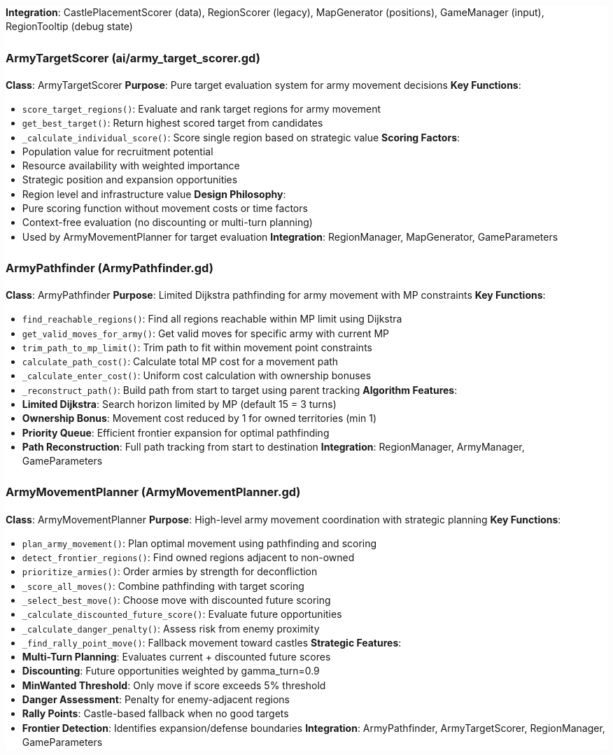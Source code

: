 **Integration**: CastlePlacementScorer (data), RegionScorer (legacy), MapGenerator (positions), GameManager (input), RegionTooltip (debug state)

### ArmyTargetScorer (ai/army_target_scorer.gd)
**Class**: ArmyTargetScorer
**Purpose**: Pure target evaluation system for army movement decisions
**Key Functions**:
- `score_target_regions()`: Evaluate and rank target regions for army movement
- `get_best_target()`: Return highest scored target from candidates
- `_calculate_individual_score()`: Score single region based on strategic value
**Scoring Factors**:
- Population value for recruitment potential
- Resource availability with weighted importance
- Strategic position and expansion opportunities
- Region level and infrastructure value
**Design Philosophy**:
- Pure scoring function without movement costs or time factors
- Context-free evaluation (no discounting or multi-turn planning)
- Used by ArmyMovementPlanner for target evaluation
**Integration**: RegionManager, MapGenerator, GameParameters

### ArmyPathfinder (ArmyPathfinder.gd)
**Class**: ArmyPathfinder
**Purpose**: Limited Dijkstra pathfinding for army movement with MP constraints
**Key Functions**:
- `find_reachable_regions()`: Find all regions reachable within MP limit using Dijkstra
- `get_valid_moves_for_army()`: Get valid moves for specific army with current MP
- `trim_path_to_mp_limit()`: Trim path to fit within movement point constraints
- `calculate_path_cost()`: Calculate total MP cost for a movement path
- `_calculate_enter_cost()`: Uniform cost calculation with ownership bonuses
- `_reconstruct_path()`: Build path from start to target using parent tracking
**Algorithm Features**:
- **Limited Dijkstra**: Search horizon limited by MP (default 15 = 3 turns)
- **Ownership Bonus**: Movement cost reduced by 1 for owned territories (min 1)
- **Priority Queue**: Efficient frontier expansion for optimal pathfinding
- **Path Reconstruction**: Full path tracking from start to destination
**Integration**: RegionManager, ArmyManager, GameParameters

### ArmyMovementPlanner (ArmyMovementPlanner.gd)
**Class**: ArmyMovementPlanner
**Purpose**: High-level army movement coordination with strategic planning
**Key Functions**:
- `plan_army_movement()`: Plan optimal movement using pathfinding and scoring
- `detect_frontier_regions()`: Find owned regions adjacent to non-owned
- `prioritize_armies()`: Order armies by strength for deconfliction
- `_score_all_moves()`: Combine pathfinding with target scoring
- `_select_best_move()`: Choose move with discounted future scoring
- `_calculate_discounted_future_score()`: Evaluate future opportunities
- `_calculate_danger_penalty()`: Assess risk from enemy proximity
- `_find_rally_point_move()`: Fallback movement toward castles
**Strategic Features**:
- **Multi-Turn Planning**: Evaluates current + discounted future scores
- **Discounting**: Future opportunities weighted by gamma_turn=0.9
- **MinWanted Threshold**: Only move if score exceeds 5% threshold
- **Danger Assessment**: Penalty for enemy-adjacent regions
- **Rally Points**: Castle-based fallback when no good targets
- **Frontier Detection**: Identifies expansion/defense boundaries
**Integration**: ArmyPathfinder, ArmyTargetScorer, RegionManager, GameParameters
